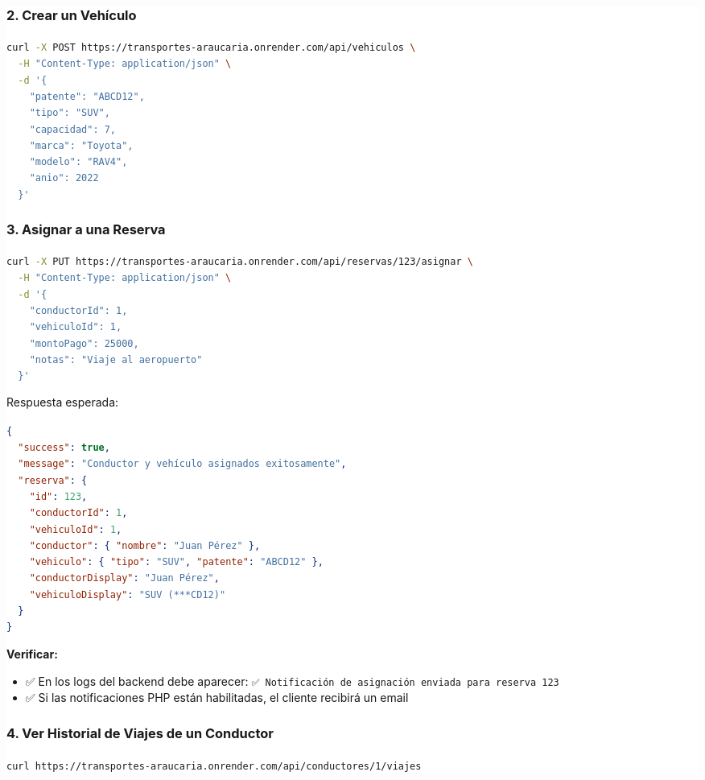 ### 2. Crear un Vehículo

```bash
curl -X POST https://transportes-araucaria.onrender.com/api/vehiculos \
  -H "Content-Type: application/json" \
  -d '{
    "patente": "ABCD12",
    "tipo": "SUV",
    "capacidad": 7,
    "marca": "Toyota",
    "modelo": "RAV4",
    "anio": 2022
  }'
```

### 3. Asignar a una Reserva

```bash
curl -X PUT https://transportes-araucaria.onrender.com/api/reservas/123/asignar \
  -H "Content-Type: application/json" \
  -d '{
    "conductorId": 1,
    "vehiculoId": 1,
    "montoPago": 25000,
    "notas": "Viaje al aeropuerto"
  }'
```

Respuesta esperada:
```json
{
  "success": true,
  "message": "Conductor y vehículo asignados exitosamente",
  "reserva": {
    "id": 123,
    "conductorId": 1,
    "vehiculoId": 1,
    "conductor": { "nombre": "Juan Pérez" },
    "vehiculo": { "tipo": "SUV", "patente": "ABCD12" },
    "conductorDisplay": "Juan Pérez",
    "vehiculoDisplay": "SUV (***CD12)"
  }
}
```

**Verificar:**
- ✅ En los logs del backend debe aparecer: `✅ Notificación de asignación enviada para reserva 123`
- ✅ Si las notificaciones PHP están habilitadas, el cliente recibirá un email

### 4. Ver Historial de Viajes de un Conductor

```bash
curl https://transportes-araucaria.onrender.com/api/conductores/1/viajes
```

